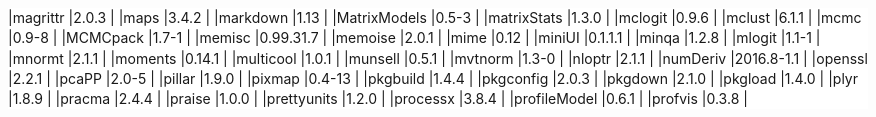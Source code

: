 |magrittr      |2.0.3      |
|maps          |3.4.2      |
|markdown      |1.13       |
|MatrixModels  |0.5-3      |
|matrixStats   |1.3.0      |
|mclogit       |0.9.6      |
|mclust        |6.1.1      |
|mcmc          |0.9-8      |
|MCMCpack      |1.7-1      |
|memisc        |0.99.31.7  |
|memoise       |2.0.1      |
|mime          |0.12       |
|miniUI        |0.1.1.1    |
|minqa         |1.2.8      |
|mlogit        |1.1-1      |
|mnormt        |2.1.1      |
|moments       |0.14.1     |
|multicool     |1.0.1      |
|munsell       |0.5.1      |
|mvtnorm       |1.3-0      |
|nloptr        |2.1.1      |
|numDeriv      |2016.8-1.1 |
|openssl       |2.2.1      |
|pcaPP         |2.0-5      |
|pillar        |1.9.0      |
|pixmap        |0.4-13     |
|pkgbuild      |1.4.4      |
|pkgconfig     |2.0.3      |
|pkgdown       |2.1.0      |
|pkgload       |1.4.0      |
|plyr          |1.8.9      |
|pracma        |2.4.4      |
|praise        |1.0.0      |
|prettyunits   |1.2.0      |
|processx      |3.8.4      |
|profileModel  |0.6.1      |
|profvis       |0.3.8      |